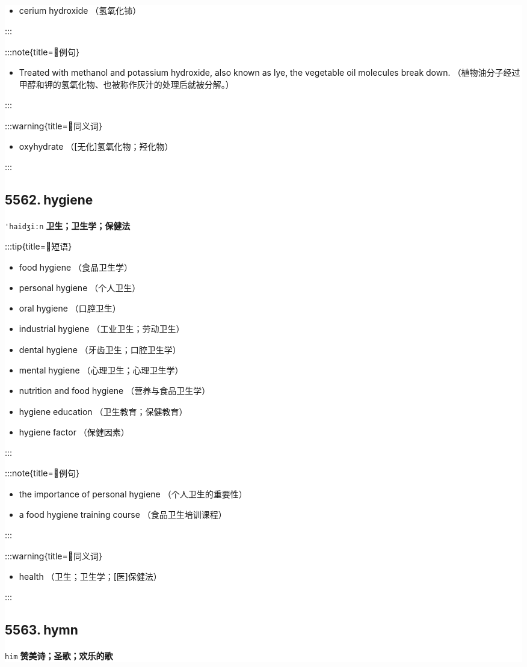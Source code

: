 - cerium hydroxide （氢氧化铈）

:::

:::note{title=🎤例句}

- Treated with methanol and potassium hydroxide, also known as lye, the vegetable oil molecules break down. （植物油分子经过甲醇和钾的氢氧化物、也被称作灰汁的处理后就被分解。）

:::

:::warning{title=🤔同义词}

- oxyhydrate （[无化]氢氧化物；羟化物）

:::


## 5562. hygiene

`'haidʒi:n`  **卫生；卫生学；保健法**

:::tip{title=🤩短语}

- food hygiene （食品卫生学）

- personal hygiene （个人卫生）

- oral hygiene （口腔卫生）

- industrial hygiene （工业卫生；劳动卫生）

- dental hygiene （牙齿卫生；口腔卫生学）

- mental hygiene （心理卫生；心理卫生学）

- nutrition and food hygiene （营养与食品卫生学）

- hygiene education （卫生教育；保健教育）

- hygiene factor （保健因素）

:::

:::note{title=🎤例句}

- the importance of personal hygiene （个人卫生的重要性）

- a food hygiene training course （食品卫生培训课程）

:::

:::warning{title=🤔同义词}

- health （卫生；卫生学；[医]保健法）

:::


## 5563. hymn

`him`  **赞美诗；圣歌；欢乐的歌**
